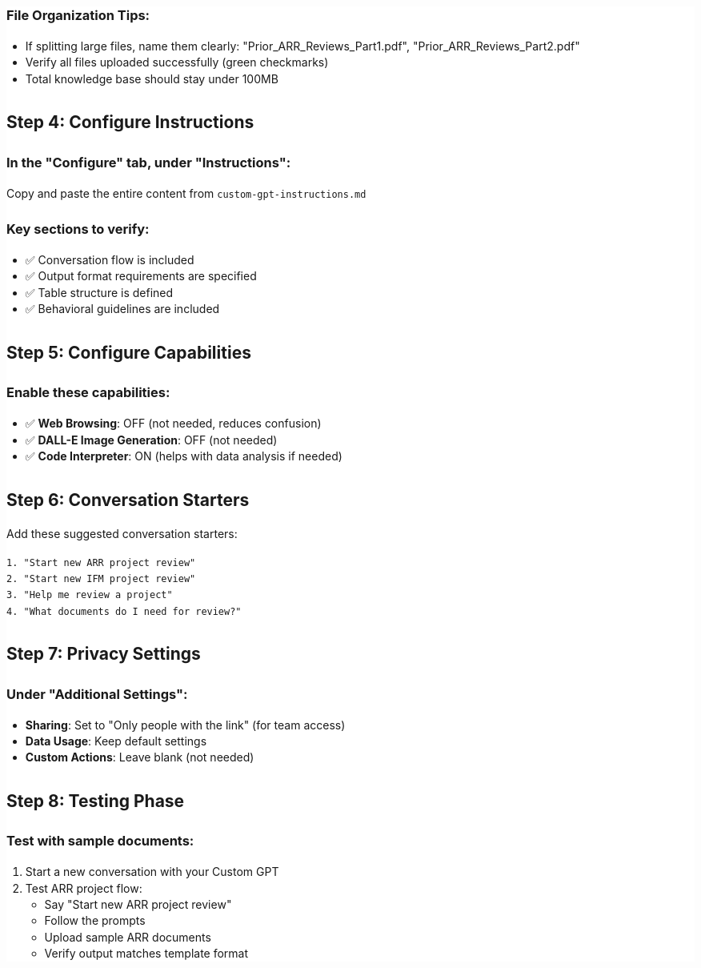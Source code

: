 ### File Organization Tips:
- If splitting large files, name them clearly: "Prior_ARR_Reviews_Part1.pdf", "Prior_ARR_Reviews_Part2.pdf"
- Verify all files uploaded successfully (green checkmarks)
- Total knowledge base should stay under 100MB

## Step 4: Configure Instructions
### In the "Configure" tab, under "Instructions":
Copy and paste the entire content from `custom-gpt-instructions.md`

### Key sections to verify:
- ✅ Conversation flow is included
- ✅ Output format requirements are specified  
- ✅ Table structure is defined
- ✅ Behavioral guidelines are included

## Step 5: Configure Capabilities
### Enable these capabilities:
- ✅ **Web Browsing**: OFF (not needed, reduces confusion)
- ✅ **DALL-E Image Generation**: OFF (not needed)
- ✅ **Code Interpreter**: ON (helps with data analysis if needed)

## Step 6: Conversation Starters
Add these suggested conversation starters:
```
1. "Start new ARR project review"
2. "Start new IFM project review"  
3. "Help me review a project"
4. "What documents do I need for review?"
```

## Step 7: Privacy Settings
### Under "Additional Settings":
- **Sharing**: Set to "Only people with the link" (for team access)
- **Data Usage**: Keep default settings
- **Custom Actions**: Leave blank (not needed)

## Step 8: Testing Phase
### Test with sample documents:
1. Start a new conversation with your Custom GPT
2. Test ARR project flow:
   - Say "Start new ARR project review"
   - Follow the prompts
   - Upload sample ARR documents
   - Verify output matches template format
